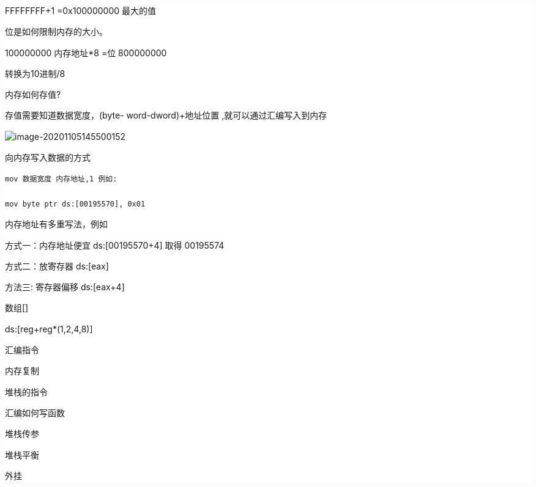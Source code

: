 FFFFFFFF+1 =0x100000000  最大的值

位是如何限制内存的大小。

100000000 内存地址*8 =位  800000000

转换为10进制/8  

内存如何存值?  

存值需要知道数据宽度，(byte- word-dword)+地址位置 ,就可以通过汇编写入到内存

![image-20201105145500152](F:\MD格式学习笔记库\狂神JAVA-6-汇编语言.assets\image-20201105145500152.png)



向内存写入数据的方式

```shell
mov 数据宽度 内存地址,1 例如:

mov byte ptr ds:[00195570], 0x01

```



内存地址有多重写法，例如

方式一：内存地址便宜	ds:[00195570+4]   取得 00195574

方式二：放寄存器  ds:[eax] 

方法三:  寄存器偏移  ds:[eax+4] 

数组[]

ds:[reg+reg*(1,2,4,8)]





汇编指令



内存复制



堆栈的指令





汇编如何写函数



堆栈传参



堆栈平衡



外挂











